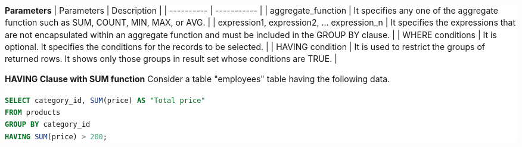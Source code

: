 **Parameters**
| Parameters | Description |
| ---------- | ----------- |
| aggregate_function | It specifies any one of the aggregate function such as SUM, COUNT, MIN, MAX, or AVG. |
| expression1, expression2, ... expression_n | It specifies the expressions that are not encapsulated within an aggregate function and must be included in the GROUP BY clause. |
| WHERE conditions | It is optional. It specifies the conditions for the records to be selected. |
| HAVING condition | It is used to restrict the groups of returned rows. It shows only those groups in result set whose conditions are TRUE. |

**HAVING Clause with SUM function**
Consider a table "employees" table having the following data.

```sql
SELECT category_id, SUM(price) AS "Total price"
FROM products
GROUP BY category_id
HAVING SUM(price) > 200;
```
